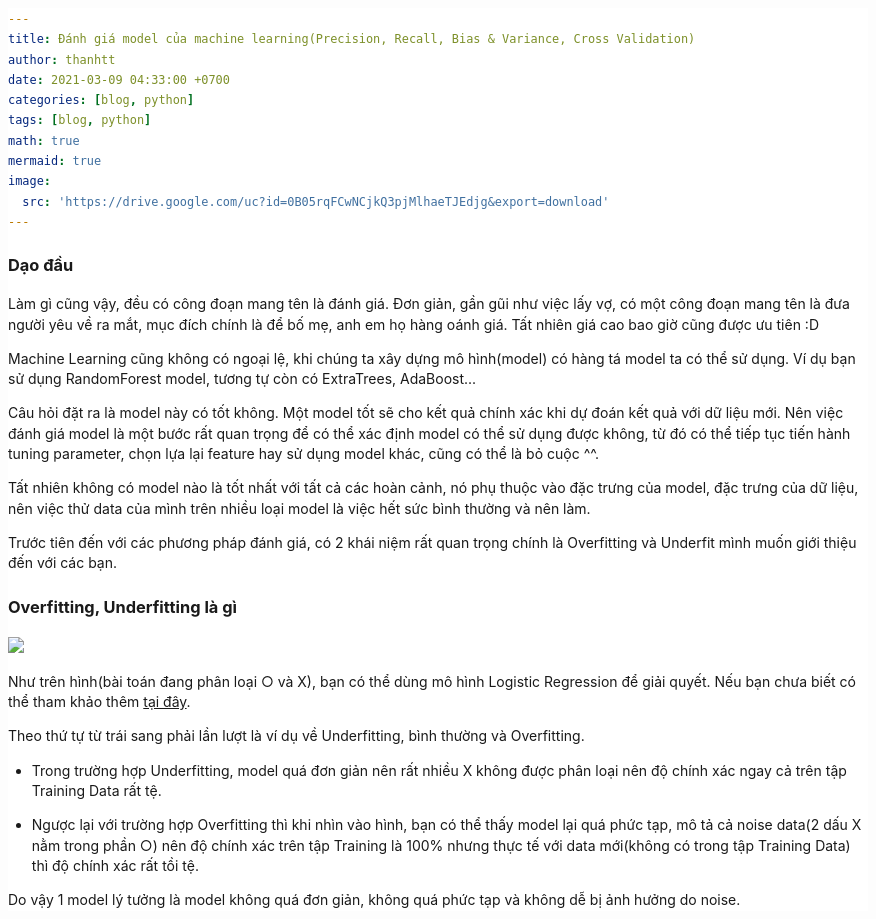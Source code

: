 ```yaml
---
title: Đánh giá model của machine learning(Precision, Recall, Bias & Variance, Cross Validation)
author: thanhtt
date: 2021-03-09 04:33:00 +0700
categories: [blog, python]
tags: [blog, python]
math: true
mermaid: true
image:
  src: 'https://drive.google.com/uc?id=0B05rqFCwNCjkQ3pjMlhaeTJEdjg&export=download'
---
```



### Dạo đầu
Làm gì cũng vậy, đều có công đoạn mang tên là đánh giá. Đơn giản, gần gũi như việc lấy vợ, có một công đoạn mang tên là đưa người yêu về ra mắt, mục đích chính là để bố mẹ, anh em họ hàng oánh giá. Tất nhiên giá cao bao giờ cũng được ưu tiên :D

Machine Learning cũng không có ngoại lệ, khi chúng ta xây dựng mô hình(model) có hàng tá model ta có thể sử dụng. Ví dụ bạn sử dụng RandomForest model, tương tự còn có ExtraTrees, AdaBoost...

Câu hỏi đặt ra là model này có tốt không. Một model tốt sẽ cho kết quả chính xác khi dự đoán kết quả với dữ liệu mới. Nên việc đánh giá model là một bước rất quan trọng để có thể xác định model có thể sử dụng được không, từ đó có thể tiếp tục tiến hành tuning parameter, chọn lựa lại feature hay sử dụng model khác, cũng có thể là bỏ cuộc ^^.

Tất nhiên không có model nào là tốt nhất với tất cả các hoàn cảnh, nó phụ thuộc vào đặc trưng của model, đặc trưng của dữ liệu, nên việc thử data của mình trên nhiều loại model là việc hết sức bình thường và nên làm.

Trước tiên đến với các phương pháp đánh giá, có 2 khái niệm rất quan trọng chính là Overfitting và Underfit mình muốn giới thiệu đến với các bạn.

### Overfitting, Underfitting là gì

![](https://drive.google.com/uc?id=0B05rqFCwNCjkZnlpT2FIamY4SG8&export=download)

Như trên hình(bài toán đang phân loại ○ và X), bạn có thể dùng mô hình Logistic Regression để giải quyết. Nếu bạn chưa biết có thể tham khảo thêm [tại đây](https://machinelearningcoban.com/2017/01/27/logisticregression/).

Theo thứ tự từ trái sang phải lần lượt là ví dụ về Underfitting, bình thường và Overfitting.

* Trong trường hợp Underfitting, model quá đơn giản nên rất nhiều X không được phân loại nên độ chính xác ngay cả trên tập Training Data rất tệ.

* Ngược lại với trường hợp Overfitting thì khi nhìn vào hình, bạn có thể thấy model lại quá phức tạp, mô tả cả noise data(2 dấu X nằm trong phần ○) nên độ chính xác trên tập Training là 100% nhưng thực tế với data mới(không có trong tập Training Data) thì độ chính xác rất tồi tệ.

Do vậy 1 model lý tưởng là model không quá đơn giản, không quá phức tạp và không dễ bị ảnh hưởng do noise.
